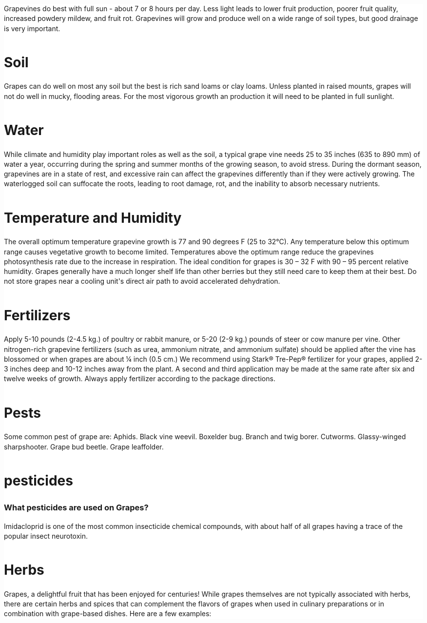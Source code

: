 Grapevines do best with full sun - about 7 or 8 hours per day. Less light leads to lower fruit production, poorer fruit quality, increased powdery mildew, and fruit rot. Grapevines will grow and produce well on a wide range of soil types, but good drainage is very important.
# Soil
Grapes can do well on most any soil but the best is rich sand loams or clay loams. Unless planted in raised mounts, grapes will not do well in mucky, flooding areas. For the most vigorous growth an production it will need to be planted in full sunlight.
# Water
While climate and humidity play important roles as well as the soil, a typical grape vine needs 25 to 35 inches (635 to 890 mm) of water a year, occurring during the spring and summer months of the growing season, to avoid stress.
During the dormant season, grapevines are in a state of rest, and excessive rain can affect the grapevines differently than if they were actively growing. The waterlogged soil can suffocate the roots, leading to root damage, rot, and the inability to absorb necessary nutrients.
# Temperature and Humidity
The overall optimum temperature grapevine growth is 77 and 90 degrees F (25 to 32°C). Any temperature below this optimum range causes vegetative growth to become limited. Temperatures above the optimum range reduce the grapevines photosynthesis rate due to the increase in respiration.
The ideal condition for grapes is 30 – 32 F with 90 – 95 percent relative humidity. Grapes generally have a much longer shelf life than other berries but they still need care to keep them at their best. Do not store grapes near a cooling unit's direct air path to avoid accelerated dehydration.
# Fertilizers
Apply 5-10 pounds (2-4.5 kg.) of poultry or rabbit manure, or 5-20 (2-9 kg.) pounds of steer or cow manure per vine. Other nitrogen-rich grapevine fertilizers (such as urea, ammonium nitrate, and ammonium sulfate) should be applied after the vine has blossomed or when grapes are about ¼ inch (0.5 cm.)
We recommend using Stark® Tre-Pep® fertilizer for your grapes, applied 2-3 inches deep and 10-12 inches away from the plant. A second and third application may be made at the same rate after six and twelve weeks of growth. Always apply fertilizer according to the package directions.
# Pests
Some common pest of grape are:
Aphids.
Black vine weevil.
Boxelder bug.
Branch and twig borer.
Cutworms.
Glassy-winged sharpshooter.
Grape bud beetle.
Grape leaffolder.
# pesticides
### What pesticides are used on Grapes?
Imidacloprid is one of the most common insecticide chemical compounds, with about half of all grapes having a trace of the popular insect neurotoxin.
# Herbs
 Grapes, a delightful fruit that has been enjoyed for centuries! While grapes themselves are not typically associated with herbs, there are certain herbs and spices that can complement the flavors of grapes when used in culinary preparations or in combination with grape-based dishes. Here are a few examples:
